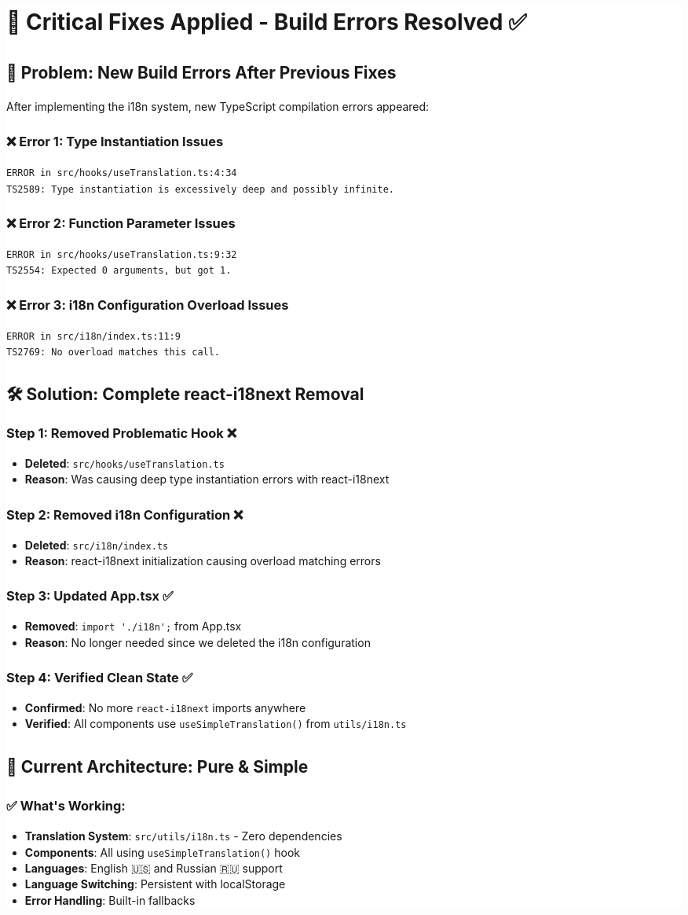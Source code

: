 # 🚨 Critical Fixes Applied - Build Errors Resolved ✅

## 🎯 **Problem: New Build Errors After Previous Fixes**

After implementing the i18n system, new TypeScript compilation errors appeared:

### **❌ Error 1: Type Instantiation Issues**
```
ERROR in src/hooks/useTranslation.ts:4:34
TS2589: Type instantiation is excessively deep and possibly infinite.
```

### **❌ Error 2: Function Parameter Issues** 
```
ERROR in src/hooks/useTranslation.ts:9:32
TS2554: Expected 0 arguments, but got 1.
```

### **❌ Error 3: i18n Configuration Overload Issues**
```
ERROR in src/i18n/index.ts:11:9
TS2769: No overload matches this call.
```

## 🛠️ **Solution: Complete react-i18next Removal**

### **Step 1: Removed Problematic Hook ❌**
- **Deleted**: `src/hooks/useTranslation.ts`
- **Reason**: Was causing deep type instantiation errors with react-i18next

### **Step 2: Removed i18n Configuration ❌**
- **Deleted**: `src/i18n/index.ts` 
- **Reason**: react-i18next initialization causing overload matching errors

### **Step 3: Updated App.tsx ✅**
- **Removed**: `import './i18n';` from App.tsx
- **Reason**: No longer needed since we deleted the i18n configuration

### **Step 4: Verified Clean State ✅**
- **Confirmed**: No more `react-i18next` imports anywhere
- **Verified**: All components use `useSimpleTranslation()` from `utils/i18n.ts`

## 🌟 **Current Architecture: Pure & Simple**

### **✅ What's Working:**
- **Translation System**: `src/utils/i18n.ts` - Zero dependencies
- **Components**: All using `useSimpleTranslation()` hook
- **Languages**: English 🇺🇸 and Russian 🇷🇺 support
- **Language Switching**: Persistent with localStorage
- **Error Handling**: Built-in fallbacks
